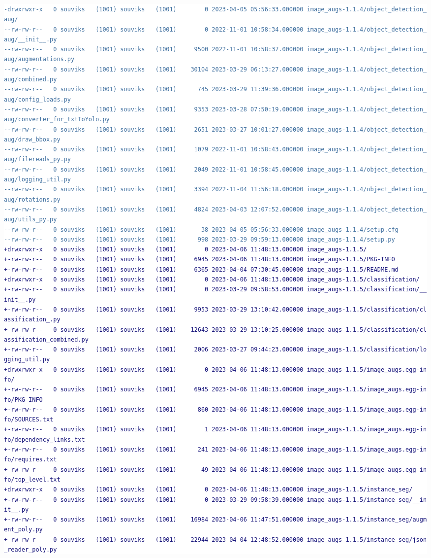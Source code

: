 ```diff
-drwxrwxr-x   0 souviks   (1001) souviks   (1001)        0 2023-04-05 05:56:33.000000 image_augs-1.1.4/object_detection_aug/
--rw-rw-r--   0 souviks   (1001) souviks   (1001)        0 2022-11-01 10:58:34.000000 image_augs-1.1.4/object_detection_aug/__init__.py
--rw-rw-r--   0 souviks   (1001) souviks   (1001)     9500 2022-11-01 10:58:37.000000 image_augs-1.1.4/object_detection_aug/augmentations.py
--rw-rw-r--   0 souviks   (1001) souviks   (1001)    30104 2023-03-29 06:13:27.000000 image_augs-1.1.4/object_detection_aug/combined.py
--rw-rw-r--   0 souviks   (1001) souviks   (1001)      745 2023-03-29 11:39:36.000000 image_augs-1.1.4/object_detection_aug/config_loads.py
--rw-rw-r--   0 souviks   (1001) souviks   (1001)     9353 2023-03-28 07:50:19.000000 image_augs-1.1.4/object_detection_aug/converter_for_txtToYolo.py
--rw-rw-r--   0 souviks   (1001) souviks   (1001)     2651 2023-03-27 10:01:27.000000 image_augs-1.1.4/object_detection_aug/draw_bbox.py
--rw-rw-r--   0 souviks   (1001) souviks   (1001)     1079 2022-11-01 10:58:43.000000 image_augs-1.1.4/object_detection_aug/filereads_py.py
--rw-rw-r--   0 souviks   (1001) souviks   (1001)     2049 2022-11-01 10:58:45.000000 image_augs-1.1.4/object_detection_aug/logging_util.py
--rw-rw-r--   0 souviks   (1001) souviks   (1001)     3394 2022-11-04 11:56:18.000000 image_augs-1.1.4/object_detection_aug/rotations.py
--rw-rw-r--   0 souviks   (1001) souviks   (1001)     4824 2023-04-03 12:07:52.000000 image_augs-1.1.4/object_detection_aug/utils_py.py
--rw-rw-r--   0 souviks   (1001) souviks   (1001)       38 2023-04-05 05:56:33.000000 image_augs-1.1.4/setup.cfg
--rw-rw-r--   0 souviks   (1001) souviks   (1001)      998 2023-03-29 09:59:13.000000 image_augs-1.1.4/setup.py
+drwxrwxr-x   0 souviks   (1001) souviks   (1001)        0 2023-04-06 11:48:13.000000 image_augs-1.1.5/
+-rw-rw-r--   0 souviks   (1001) souviks   (1001)     6945 2023-04-06 11:48:13.000000 image_augs-1.1.5/PKG-INFO
+-rw-rw-r--   0 souviks   (1001) souviks   (1001)     6365 2023-04-04 07:30:45.000000 image_augs-1.1.5/README.md
+drwxrwxr-x   0 souviks   (1001) souviks   (1001)        0 2023-04-06 11:48:13.000000 image_augs-1.1.5/classification/
+-rw-rw-r--   0 souviks   (1001) souviks   (1001)        0 2023-03-29 09:58:53.000000 image_augs-1.1.5/classification/__init__.py
+-rw-rw-r--   0 souviks   (1001) souviks   (1001)     9953 2023-03-29 13:10:42.000000 image_augs-1.1.5/classification/classification_.py
+-rw-rw-r--   0 souviks   (1001) souviks   (1001)    12643 2023-03-29 13:10:25.000000 image_augs-1.1.5/classification/classification_combined.py
+-rw-rw-r--   0 souviks   (1001) souviks   (1001)     2006 2023-03-27 09:44:23.000000 image_augs-1.1.5/classification/logging_util.py
+drwxrwxr-x   0 souviks   (1001) souviks   (1001)        0 2023-04-06 11:48:13.000000 image_augs-1.1.5/image_augs.egg-info/
+-rw-rw-r--   0 souviks   (1001) souviks   (1001)     6945 2023-04-06 11:48:13.000000 image_augs-1.1.5/image_augs.egg-info/PKG-INFO
+-rw-rw-r--   0 souviks   (1001) souviks   (1001)      860 2023-04-06 11:48:13.000000 image_augs-1.1.5/image_augs.egg-info/SOURCES.txt
+-rw-rw-r--   0 souviks   (1001) souviks   (1001)        1 2023-04-06 11:48:13.000000 image_augs-1.1.5/image_augs.egg-info/dependency_links.txt
+-rw-rw-r--   0 souviks   (1001) souviks   (1001)      241 2023-04-06 11:48:13.000000 image_augs-1.1.5/image_augs.egg-info/requires.txt
+-rw-rw-r--   0 souviks   (1001) souviks   (1001)       49 2023-04-06 11:48:13.000000 image_augs-1.1.5/image_augs.egg-info/top_level.txt
+drwxrwxr-x   0 souviks   (1001) souviks   (1001)        0 2023-04-06 11:48:13.000000 image_augs-1.1.5/instance_seg/
+-rw-rw-r--   0 souviks   (1001) souviks   (1001)        0 2023-03-29 09:58:39.000000 image_augs-1.1.5/instance_seg/__init__.py
+-rw-rw-r--   0 souviks   (1001) souviks   (1001)    16984 2023-04-06 11:47:51.000000 image_augs-1.1.5/instance_seg/augment_poly.py
+-rw-rw-r--   0 souviks   (1001) souviks   (1001)    22944 2023-04-04 12:48:52.000000 image_augs-1.1.5/instance_seg/json_reader_poly.py
```